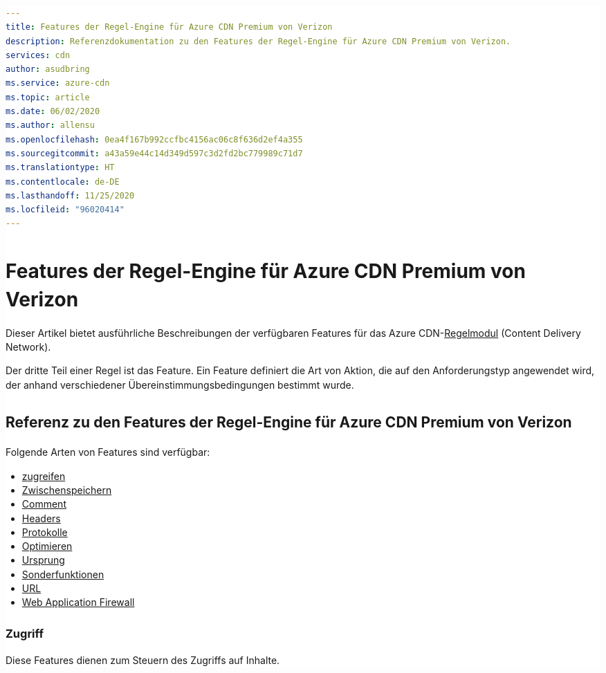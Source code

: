 ```yaml
---
title: Features der Regel-Engine für Azure CDN Premium von Verizon
description: Referenzdokumentation zu den Features der Regel-Engine für Azure CDN Premium von Verizon.
services: cdn
author: asudbring
ms.service: azure-cdn
ms.topic: article
ms.date: 06/02/2020
ms.author: allensu
ms.openlocfilehash: 0ea4f167b992ccfbc4156ac06c8f636d2ef4a355
ms.sourcegitcommit: a43a59e44c14d349d597c3d2fd2bc779989c71d7
ms.translationtype: HT
ms.contentlocale: de-DE
ms.lasthandoff: 11/25/2020
ms.locfileid: "96020414"
---
```

# <a name="azure-cdn-from-verizon-premium-rules-engine-features"></a>Features der Regel-Engine für Azure CDN Premium von Verizon

Dieser Artikel bietet ausführliche Beschreibungen der verfügbaren Features für das Azure CDN-[Regelmodul](cdn-verizon-premium-rules-engine.md) (Content Delivery Network).

Der dritte Teil einer Regel ist das Feature. Ein Feature definiert die Art von Aktion, die auf den Anforderungstyp angewendet wird, der anhand verschiedener Übereinstimmungsbedingungen bestimmt wurde.

## <a name="azure-cdn-from-verizon-premium-rules-engine-features-reference"></a><a name="top"></a>Referenz zu den Features der Regel-Engine für Azure CDN Premium von Verizon

Folgende Arten von Features sind verfügbar:

* [zugreifen](#access)
* [Zwischenspeichern](#caching)
* [Comment](#comment)
* [Headers](#headers)
* [Protokolle](#logs)
* [Optimieren](#optimize)
* [Ursprung](#origin)
* [Sonderfunktionen](#specialty)
* [URL](#url)
* [Web Application Firewall](#waf)

### <a name="access"></a><a name="access"></a>Zugriff

Diese Features dienen zum Steuern des Zugriffs auf Inhalte.
